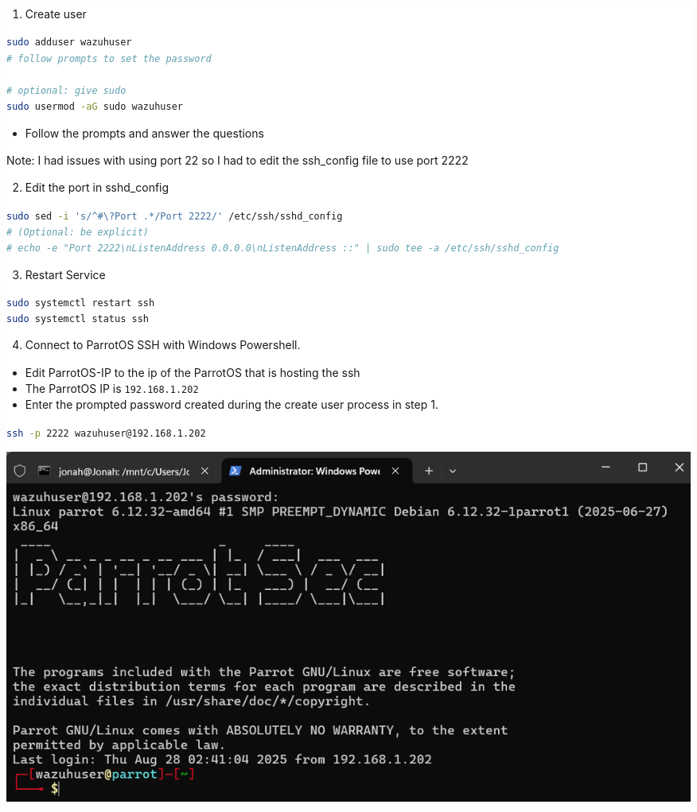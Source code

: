 1. Create user

```bash
sudo adduser wazuhuser
# follow prompts to set the password

# optional: give sudo
sudo usermod -aG sudo wazuhuser   
```
- Follow the prompts and answer the questions

Note: I had issues with using port 22 so I had to edit the ssh_config file to use port 2222

2. Edit the port in sshd_config

```bash
sudo sed -i 's/^#\?Port .*/Port 2222/' /etc/ssh/sshd_config
# (Optional: be explicit)
# echo -e "Port 2222\nListenAddress 0.0.0.0\nListenAddress ::" | sudo tee -a /etc/ssh/sshd_config
```

3. Restart Service

```bash
sudo systemctl restart ssh
sudo systemctl status ssh
```

4. Connect to ParrotOS SSH with Windows Powershell.

- Edit ParrotOS-IP to the ip of the ParrotOS that is hosting the ssh
- The ParrotOS IP is `192.168.1.202`
- Enter the prompted password created during the create user process in step 1.

```bash
ssh -p 2222 wazuhuser@192.168.1.202
```

![SSH1_Powershell](img/SSH1_Powershell.png)
